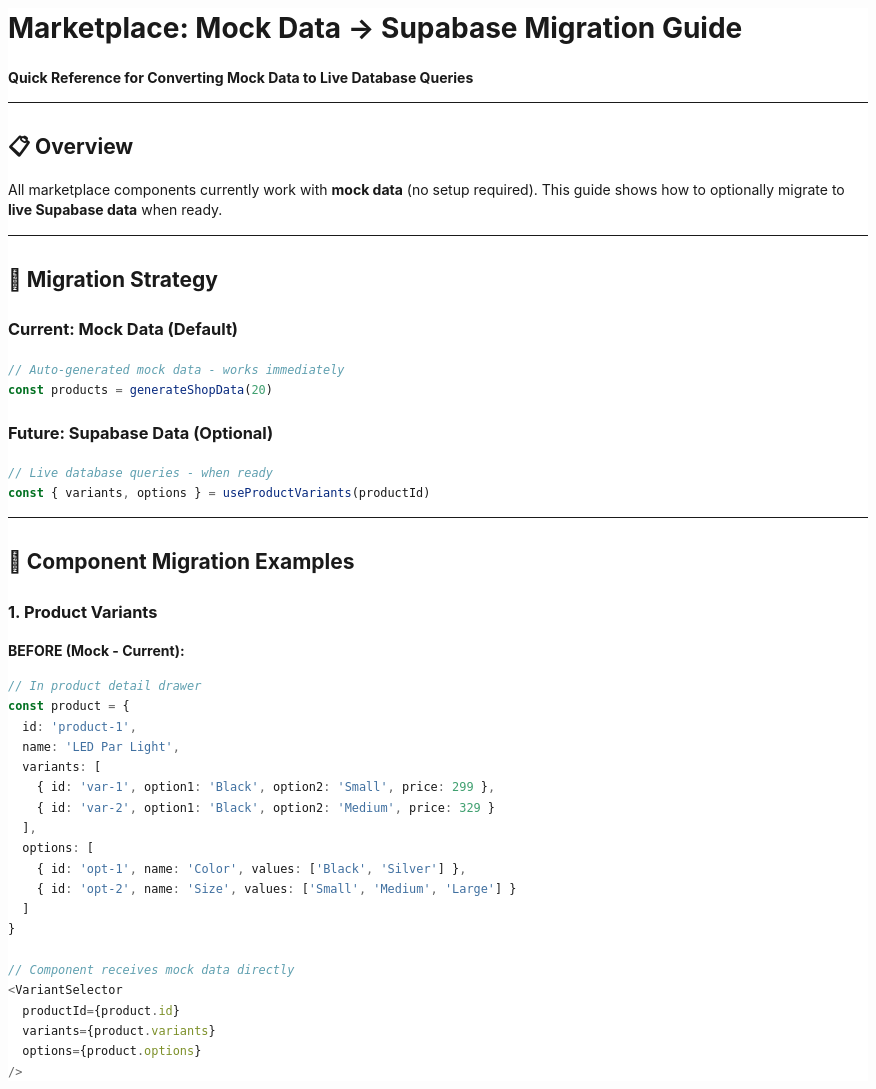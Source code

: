 # Marketplace: Mock Data → Supabase Migration Guide

**Quick Reference for Converting Mock Data to Live Database Queries**

---

## 📋 Overview

All marketplace components currently work with **mock data** (no setup required). This guide shows how to optionally migrate to **live Supabase data** when ready.

---

## 🔄 Migration Strategy

### Current: Mock Data (Default)
```typescript
// Auto-generated mock data - works immediately
const products = generateShopData(20)
```

### Future: Supabase Data (Optional)
```typescript
// Live database queries - when ready
const { variants, options } = useProductVariants(productId)
```

---

## 🎯 Component Migration Examples

### 1. Product Variants

**BEFORE (Mock - Current):**
```typescript
// In product detail drawer
const product = {
  id: 'product-1',
  name: 'LED Par Light',
  variants: [
    { id: 'var-1', option1: 'Black', option2: 'Small', price: 299 },
    { id: 'var-2', option1: 'Black', option2: 'Medium', price: 329 }
  ],
  options: [
    { id: 'opt-1', name: 'Color', values: ['Black', 'Silver'] },
    { id: 'opt-2', name: 'Size', values: ['Small', 'Medium', 'Large'] }
  ]
}

// Component receives mock data directly
<VariantSelector
  productId={product.id}
  variants={product.variants}
  options={product.options}
/>
```
